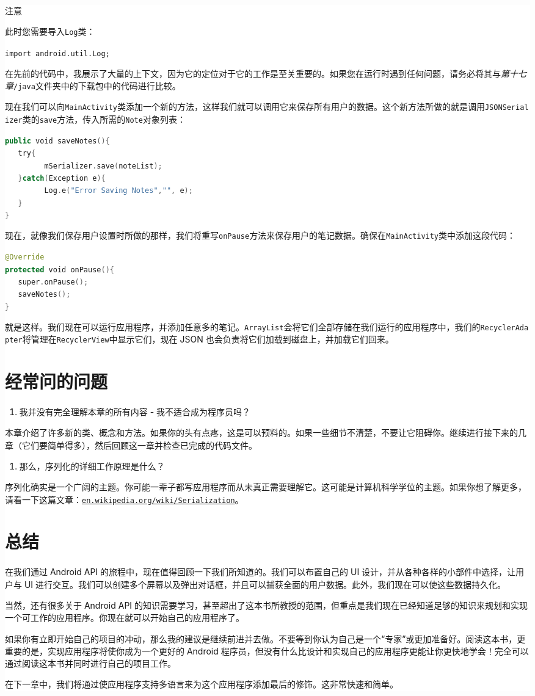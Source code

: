 注意

此时您需要导入`Log`类：

`import android.util.Log;`

在先前的代码中，我展示了大量的上下文，因为它的定位对于它的工作是至关重要的。如果您在运行时遇到任何问题，请务必将其与*第十七章*`/java`文件夹中的下载包中的代码进行比较。

现在我们可以向`MainActivity`类添加一个新的方法，这样我们就可以调用它来保存所有用户的数据。这个新方法所做的就是调用`JSONSerializer`类的`save`方法，传入所需的`Note`对象列表：

```kt
public void saveNotes(){
   try{
         mSerializer.save(noteList);
   }catch(Exception e){
         Log.e("Error Saving Notes","", e);
   }
}
```

现在，就像我们保存用户设置时所做的那样，我们将重写`onPause`方法来保存用户的笔记数据。确保在`MainActivity`类中添加这段代码：

```kt
@Override
protected void onPause(){
   super.onPause();
   saveNotes();
}
```

就是这样。我们现在可以运行应用程序，并添加任意多的笔记。`ArrayList`会将它们全部存储在我们运行的应用程序中，我们的`RecyclerAdapter`将管理在`RecyclerView`中显示它们，现在 JSON 也会负责将它们加载到磁盘上，并加载它们回来。

# 经常问的问题

1.  我并没有完全理解本章的所有内容 - 我不适合成为程序员吗？

本章介绍了许多新的类、概念和方法。如果你的头有点疼，这是可以预料的。如果一些细节不清楚，不要让它阻碍你。继续进行接下来的几章（它们要简单得多），然后回顾这一章并检查已完成的代码文件。

1.  那么，序列化的详细工作原理是什么？

序列化确实是一个广阔的主题。你可能一辈子都写应用程序而从未真正需要理解它。这可能是计算机科学学位的主题。如果你想了解更多，请看一下这篇文章：[`en.wikipedia.org/wiki/Serialization`](https://en.wikipedia.org/wiki/Serialization)。

# 总结

在我们通过 Android API 的旅程中，现在值得回顾一下我们所知道的。我们可以布置自己的 UI 设计，并从各种各样的小部件中选择，让用户与 UI 进行交互。我们可以创建多个屏幕以及弹出对话框，并且可以捕获全面的用户数据。此外，我们现在可以使这些数据持久化。

当然，还有很多关于 Android API 的知识需要学习，甚至超出了这本书所教授的范围，但重点是我们现在已经知道足够的知识来规划和实现一个可工作的应用程序。你现在就可以开始自己的应用程序了。

如果你有立即开始自己的项目的冲动，那么我的建议是继续前进并去做。不要等到你认为自己是一个“专家”或更加准备好。阅读这本书，更重要的是，实现应用程序将使你成为一个更好的 Android 程序员，但没有什么比设计和实现自己的应用程序更能让你更快地学会！完全可以通过阅读这本书并同时进行自己的项目工作。

在下一章中，我们将通过使应用程序支持多语言来为这个应用程序添加最后的修饰。这非常快速和简单。
